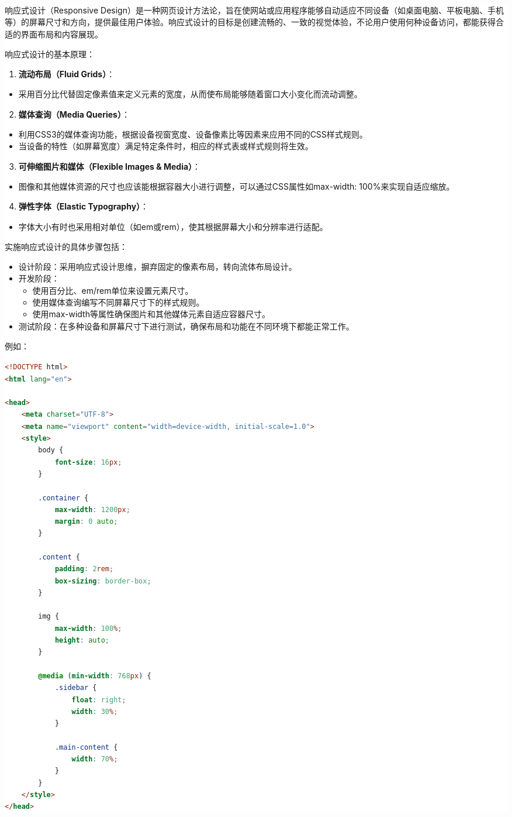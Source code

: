 响应式设计（Responsive Design）是一种网页设计方法论，旨在使网站或应用程序能够自动适应不同设备（如桌面电脑、平板电脑、手机等）的屏幕尺寸和方向，提供最佳用户体验。响应式设计的目标是创建流畅的、一致的视觉体验，不论用户使用何种设备访问，都能获得合适的界面布局和内容展现。

响应式设计的基本原理：

01. **流动布局（Fluid Grids）**：
   - 采用百分比代替固定像素值来定义元素的宽度，从而使布局能够随着窗口大小变化而流动调整。

02. **媒体查询（Media Queries）**：
   - 利用CSS3的媒体查询功能，根据设备视窗宽度、设备像素比等因素来应用不同的CSS样式规则。
   - 当设备的特性（如屏幕宽度）满足特定条件时，相应的样式表或样式规则将生效。

03. **可伸缩图片和媒体（Flexible Images & Media）**：
   - 图像和其他媒体资源的尺寸也应该能根据容器大小进行调整，可以通过CSS属性如max-width: 100%来实现自适应缩放。

04. **弹性字体（Elastic Typography）**：
   - 字体大小有时也采用相对单位（如em或rem），使其根据屏幕大小和分辨率进行适配。

实施响应式设计的具体步骤包括：

* 设计阶段：采用响应式设计思维，摒弃固定的像素布局，转向流体布局设计。
* 开发阶段：
   - 使用百分比、em/rem单位来设置元素尺寸。
   - 使用媒体查询编写不同屏幕尺寸下的样式规则。
   - 使用max-width等属性确保图片和其他媒体元素自适应容器尺寸。
* 测试阶段：在多种设备和屏幕尺寸下进行测试，确保布局和功能在不同环境下都能正常工作。

例如：

```html
<!DOCTYPE html>
<html lang="en">

<head>
    <meta charset="UTF-8">
    <meta name="viewport" content="width=device-width, initial-scale=1.0">
    <style>
        body {
            font-size: 16px;
        }

        .container {
            max-width: 1200px;
            margin: 0 auto;
        }

        .content {
            padding: 2rem;
            box-sizing: border-box;
        }

        img {
            max-width: 100%;
            height: auto;
        }

        @media (min-width: 768px) {
            .sidebar {
                float: right;
                width: 30%;
            }

            .main-content {
                width: 70%;
            }
        }
    </style>
</head>
```